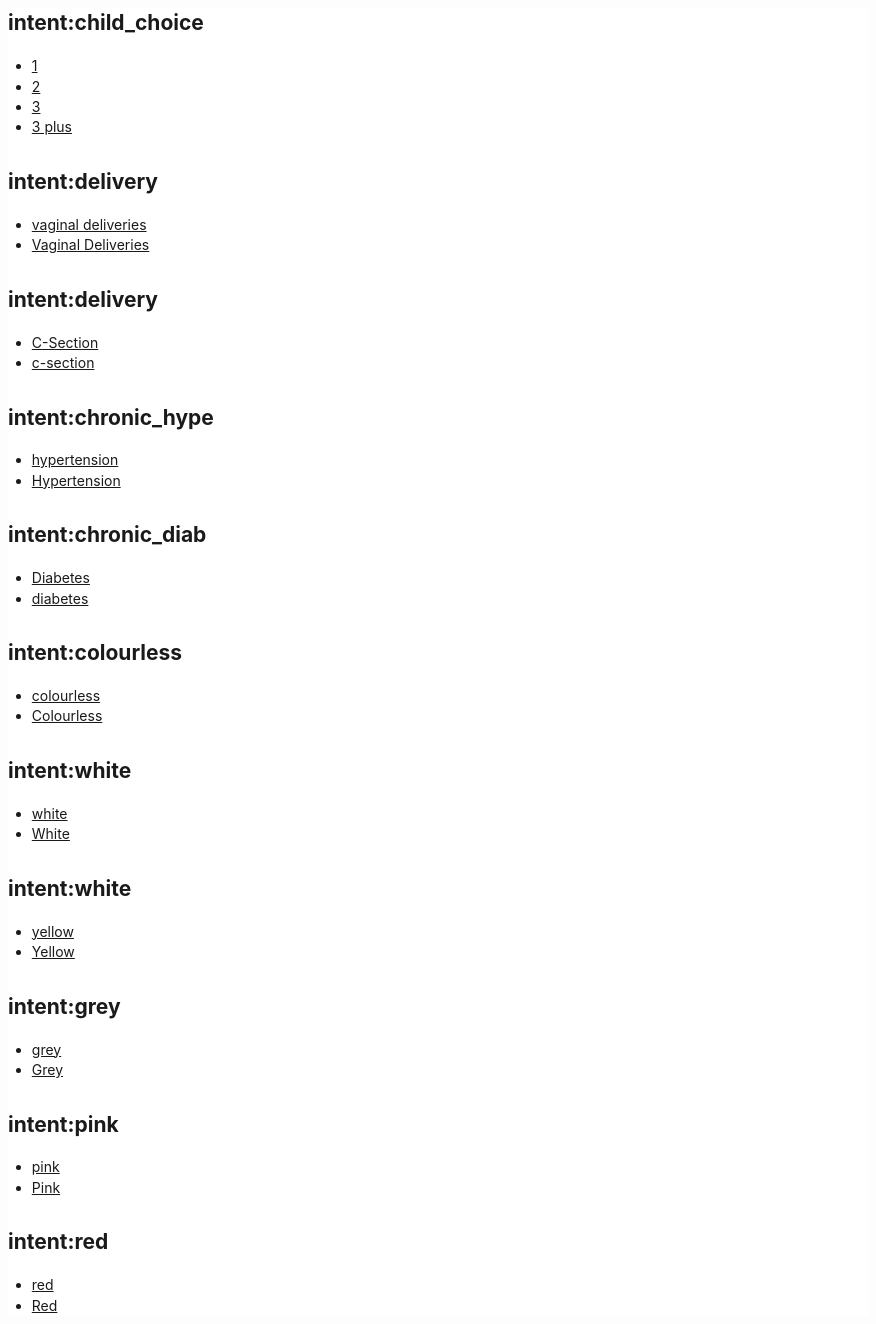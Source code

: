## intent:child_choice
- [1](choice)
- [2](choice)
- [3](choice)
- [3 plus](choice)

## intent:delivery
- [vaginal deliveries](delivery_type)
- [Vaginal Deliveries](delivery_type)

## intent:delivery
- [C-Section](delivery_type)
- [c-section](delivery_type)

## intent:chronic_hype
- [hypertension](chronic_type)
- [Hypertension](chronic_type)

## intent:chronic_diab
- [Diabetes](chronic_type)
- [diabetes](chronic_type)

## intent:colourless
- [colourless](color1)
- [Colourless](color1)

## intent:white
- [white](color2)
- [White](color2)

## intent:white
- [yellow](color3)
- [Yellow](color3)

## intent:grey
- [grey](color4)
- [Grey](color4)

## intent:pink
- [pink](color5)
- [Pink](color5)

## intent:red
- [red](color6)
- [Red](color6)
